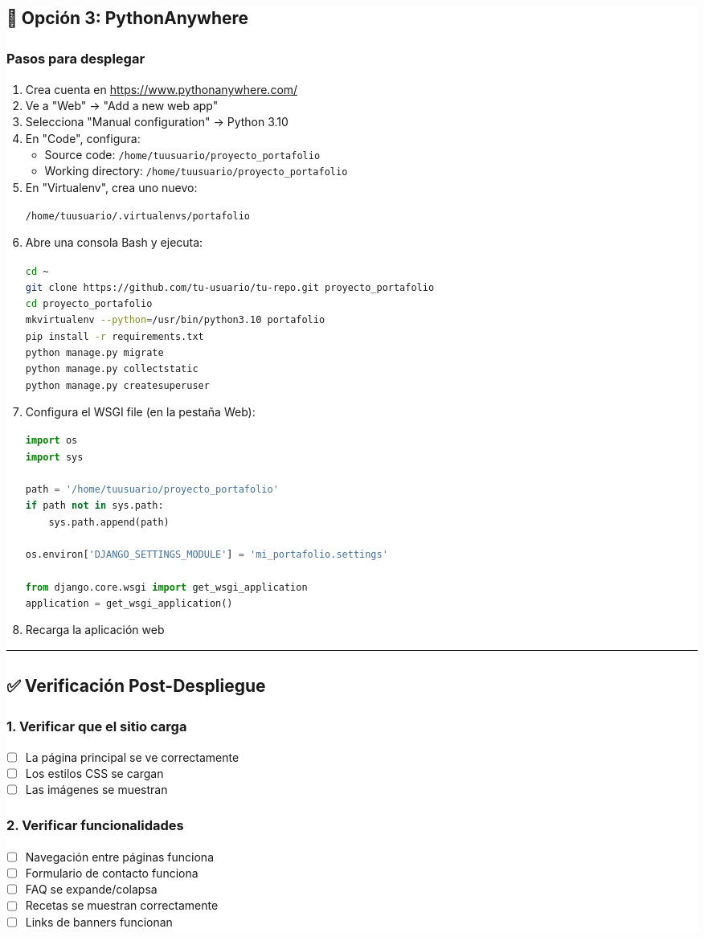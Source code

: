 
## 🐍 Opción 3: PythonAnywhere

### Pasos para desplegar

1. Crea cuenta en https://www.pythonanywhere.com/
2. Ve a "Web" → "Add a new web app"
3. Selecciona "Manual configuration" → Python 3.10
4. En "Code", configura:
   - Source code: `/home/tuusuario/proyecto_portafolio`
   - Working directory: `/home/tuusuario/proyecto_portafolio`
5. En "Virtualenv", crea uno nuevo:
   ```
   /home/tuusuario/.virtualenvs/portafolio
   ```
6. Abre una consola Bash y ejecuta:
   ```bash
   cd ~
   git clone https://github.com/tu-usuario/tu-repo.git proyecto_portafolio
   cd proyecto_portafolio
   mkvirtualenv --python=/usr/bin/python3.10 portafolio
   pip install -r requirements.txt
   python manage.py migrate
   python manage.py collectstatic
   python manage.py createsuperuser
   ```
7. Configura el WSGI file (en la pestaña Web):
   ```python
   import os
   import sys
   
   path = '/home/tuusuario/proyecto_portafolio'
   if path not in sys.path:
       sys.path.append(path)
   
   os.environ['DJANGO_SETTINGS_MODULE'] = 'mi_portafolio.settings'
   
   from django.core.wsgi import get_wsgi_application
   application = get_wsgi_application()
   ```
8. Recarga la aplicación web

---

## ✅ Verificación Post-Despliegue

### 1. Verificar que el sitio carga
- [ ] La página principal se ve correctamente
- [ ] Los estilos CSS se cargan
- [ ] Las imágenes se muestran

### 2. Verificar funcionalidades
- [ ] Navegación entre páginas funciona
- [ ] Formulario de contacto funciona
- [ ] FAQ se expande/colapsa
- [ ] Recetas se muestran correctamente
- [ ] Links de banners funcionan
